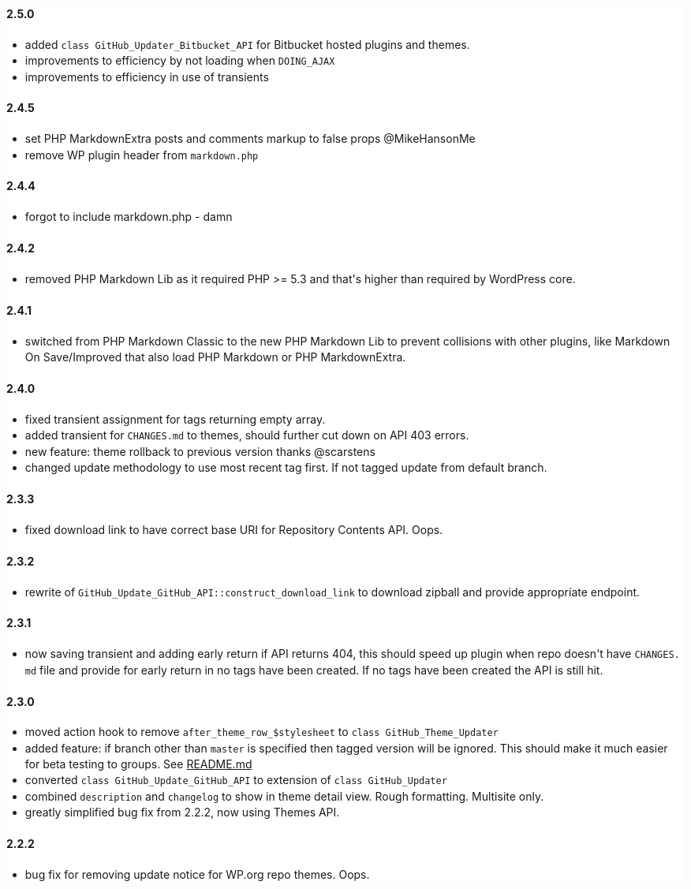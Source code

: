 #### 2.5.0
* added `class GitHub_Updater_Bitbucket_API` for Bitbucket hosted plugins and themes.
* improvements to efficiency by not loading when `DOING_AJAX`
* improvements to efficiency in use of transients

#### 2.4.5
* set PHP MarkdownExtra posts and comments markup to false props @MikeHansonMe
* remove WP plugin header from `markdown.php`

#### 2.4.4
* forgot to include markdown.php - damn

#### 2.4.2
* removed PHP Markdown Lib as it required PHP >= 5.3 and that's higher than required by WordPress core.

#### 2.4.1
* switched from PHP Markdown Classic to the new PHP Markdown Lib to prevent collisions with other plugins, like Markdown On Save/Improved that also load PHP Markdown or PHP MarkdownExtra.

#### 2.4.0
* fixed transient assignment for tags returning empty array.
* added transient for `CHANGES.md` to themes, should further cut down on API 403 errors.
* new feature: theme rollback to previous version thanks @scarstens
* changed update methodology to use most recent tag first. If not tagged update from default branch.

#### 2.3.3
* fixed download link to have correct base URI for Repository Contents API. Oops.

#### 2.3.2
* rewrite of `GitHub_Update_GitHub_API::construct_download_link` to download zipball and provide appropriate endpoint.

#### 2.3.1
* now saving transient and adding early return if API returns 404, this should speed up plugin when repo doesn't have `CHANGES.md` file and provide for early return in no tags have been created. If no tags have been created the API is still hit.

#### 2.3.0
* moved action hook to remove `after_theme_row_$stylesheet` to `class GitHub_Theme_Updater`
* added feature: if branch other than `master` is specified then tagged version will be ignored. This should make it much easier for beta testing to groups. See [README.md](https://github.com/afragen/github-updater/blob/develop/README.md)
* converted `class GitHub_Update_GitHub_API` to extension of `class GitHub_Updater`
* combined `description` and `changelog` to show in theme detail view. Rough formatting. Multisite only.
* greatly simplified bug fix from 2.2.2, now using Themes API.

#### 2.2.2
* bug fix for removing update notice for WP.org repo themes. Oops.
